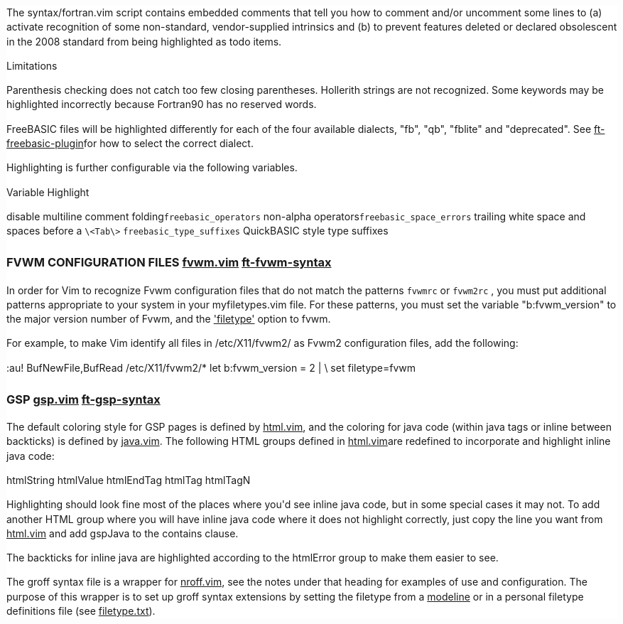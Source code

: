 The syntax/fortran.vim script contains embedded comments that tell you how to comment and/or uncomment some lines to (a) activate recognition of some non-standard, vendor-supplied intrinsics and (b) to prevent features deleted or declared obsolescent in the 2008 standard from being highlighted as todo items.

Limitations

Parenthesis checking does not catch too few closing parentheses. Hollerith strings are not recognized. Some keywords may be highlighted incorrectly because Fortran90 has no reserved words.

FreeBASIC files will be highlighted differently for each of the four available dialects, "fb", "qb", "fblite" and "deprecated". See [ft-freebasic-plugin](https://neovim.io/doc/user/filetype.html#ft-freebasic-plugin)for how to select the correct dialect.

Highlighting is further configurable via the following variables.

Variable Highlight

 disable multiline comment folding`freebasic_operators` non-alpha operators`freebasic_space_errors` trailing white space and spaces before a `\<Tab\>` `freebasic_type_suffixes` QuickBASIC style type suffixes

### FVWM CONFIGURATION FILES [fvwm.vim](#fvwm.vim) [ft-fvwm-syntax](#ft-fvwm-syntax)

In order for Vim to recognize Fvwm configuration files that do not match the patterns `fvwmrc` or `fvwm2rc` , you must put additional patterns appropriate to your system in your myfiletypes.vim file. For these patterns, you must set the variable "b:fvwm\_version" to the major version number of Fvwm, and the ['filetype'](https://neovim.io/doc/user/options.html#'filetype') option to fvwm.

For example, to make Vim identify all files in /etc/X11/fvwm2/ as Fvwm2 configuration files, add the following:

:au! BufNewFile,BufRead /etc/X11/fvwm2/*  let b:fvwm_version = 2 |
                                       \ set filetype=fvwm

### GSP [gsp.vim](#gsp.vim) [ft-gsp-syntax](#ft-gsp-syntax)

The default coloring style for GSP pages is defined by [html.vim](https://neovim.io/doc/user/syntax.html#html.vim), and the coloring for java code (within java tags or inline between backticks) is defined by [java.vim](https://neovim.io/doc/user/syntax.html#java.vim). The following HTML groups defined in [html.vim](https://neovim.io/doc/user/syntax.html#html.vim)are redefined to incorporate and highlight inline java code:

 htmlString htmlValue htmlEndTag htmlTag htmlTagN

Highlighting should look fine most of the places where you'd see inline java code, but in some special cases it may not. To add another HTML group where you will have inline java code where it does not highlight correctly, just copy the line you want from [html.vim](https://neovim.io/doc/user/syntax.html#html.vim) and add gspJava to the contains clause.

The backticks for inline java are highlighted according to the htmlError group to make them easier to see.

The groff syntax file is a wrapper for [nroff.vim](https://neovim.io/doc/user/syntax.html#nroff.vim), see the notes under that heading for examples of use and configuration. The purpose of this wrapper is to set up groff syntax extensions by setting the filetype from a [modeline](https://neovim.io/doc/user/options.html#modeline) or in a personal filetype definitions file (see [filetype.txt](https://neovim.io/doc/user/filetype.html#filetype.txt)).
